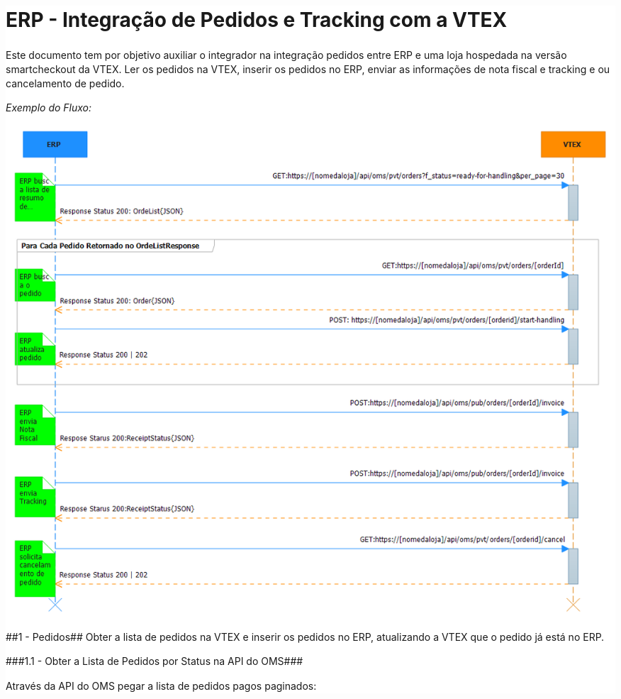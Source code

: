 # ERP - Integração de Pedidos e Tracking com a VTEX #

Este documento tem por objetivo auxiliar o integrador na integração pedidos entre ERP e uma loja hospedada na versão smartcheckout da VTEX. Ler os pedidos na VTEX, inserir os pedidos no ERP, enviar as informações de nota fiscal e tracking e ou cancelamento de pedido.

_Exemplo do Fluxo:_

![alt text](pedido-tracking-vtex-erp.PNG "Title") 

##1 - Pedidos##
Obter a lista de pedidos na VTEX e inserir os pedidos no ERP, atualizando a VTEX que o pedido já está no ERP.

###1.1 - Obter a Lista de Pedidos por Status na API do OMS###

Através da API do OMS pegar a lista de pedidos pagos paginados:
